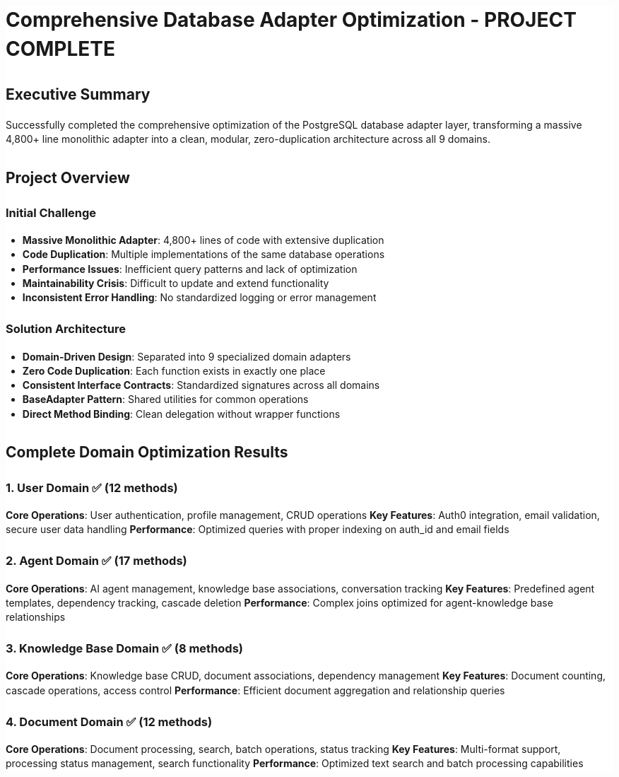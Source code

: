 # Comprehensive Database Adapter Optimization - PROJECT COMPLETE

## Executive Summary
Successfully completed the comprehensive optimization of the PostgreSQL database adapter layer, transforming a massive 4,800+ line monolithic adapter into a clean, modular, zero-duplication architecture across all 9 domains.

## Project Overview

### Initial Challenge
- **Massive Monolithic Adapter**: 4,800+ lines of code with extensive duplication
- **Code Duplication**: Multiple implementations of the same database operations
- **Performance Issues**: Inefficient query patterns and lack of optimization
- **Maintainability Crisis**: Difficult to update and extend functionality
- **Inconsistent Error Handling**: No standardized logging or error management

### Solution Architecture
- **Domain-Driven Design**: Separated into 9 specialized domain adapters
- **Zero Code Duplication**: Each function exists in exactly one place
- **Consistent Interface Contracts**: Standardized signatures across all domains
- **BaseAdapter Pattern**: Shared utilities for common operations
- **Direct Method Binding**: Clean delegation without wrapper functions

## Complete Domain Optimization Results

### 1. User Domain ✅ (12 methods)
**Core Operations**: User authentication, profile management, CRUD operations
**Key Features**: Auth0 integration, email validation, secure user data handling
**Performance**: Optimized queries with proper indexing on auth_id and email fields

### 2. Agent Domain ✅ (17 methods)
**Core Operations**: AI agent management, knowledge base associations, conversation tracking
**Key Features**: Predefined agent templates, dependency tracking, cascade deletion
**Performance**: Complex joins optimized for agent-knowledge base relationships

### 3. Knowledge Base Domain ✅ (8 methods)
**Core Operations**: Knowledge base CRUD, document associations, dependency management
**Key Features**: Document counting, cascade operations, access control
**Performance**: Efficient document aggregation and relationship queries

### 4. Document Domain ✅ (12 methods)
**Core Operations**: Document processing, search, batch operations, status tracking
**Key Features**: Multi-format support, processing status management, search functionality
**Performance**: Optimized text search and batch processing capabilities
